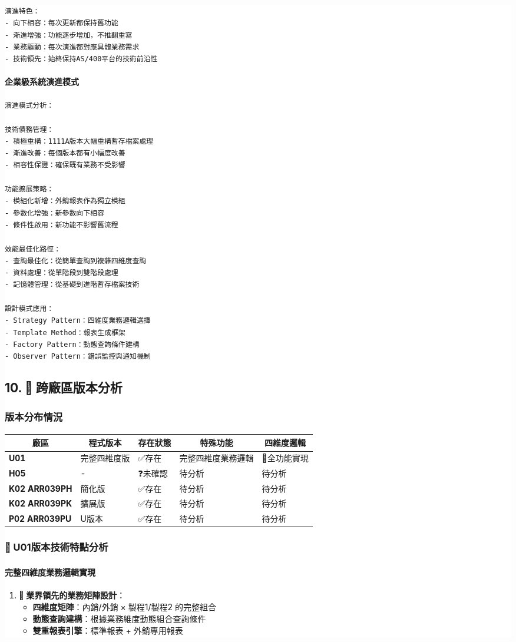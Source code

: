 ```
演進特色：
- 向下相容：每次更新都保持舊功能
- 漸進增強：功能逐步增加，不推翻重寫
- 業務驅動：每次演進都對應具體業務需求
- 技術領先：始終保持AS/400平台的技術前沿性
```

#### 企業級系統演進模式
```
演進模式分析：

技術債務管理：
- 積極重構：1111A版本大幅重構暫存檔案處理
- 漸進改善：每個版本都有小幅度改善
- 相容性保證：確保既有業務不受影響

功能擴展策略：
- 模組化新增：外銷報表作為獨立模組
- 參數化增強：新參數向下相容
- 條件性啟用：新功能不影響舊流程

效能最佳化路徑：
- 查詢最佳化：從簡單查詢到複雜四維度查詢
- 資料處理：從單階段到雙階段處理
- 記憶體管理：從基礎到進階暫存檔案技術

設計模式應用：
- Strategy Pattern：四維度業務邏輯選擇
- Template Method：報表生成框架
- Factory Pattern：動態查詢條件建構
- Observer Pattern：錯誤監控與通知機制
```

## 10. 🎯 跨廠區版本分析

### 版本分布情況
| 廠區 | 程式版本 | 存在狀態 | 特殊功能 | 四維度邏輯 |
|------|----------|----------|----------|------------|
| **U01** | 完整四維度版 | ✅存在 | 完整四維度業務邏輯 | 🎯全功能實現 |
| **H05** | - | ❓未確認 | 待分析 | 待分析 |
| **K02 ARR039PH** | 簡化版 | ✅存在 | 待分析 | 待分析 |
| **K02 ARR039PK** | 擴展版 | ✅存在 | 待分析 | 待分析 |
| **P02 ARR039PU** | U版本 | ✅存在 | 待分析 | 待分析 |

### 🎯 U01版本技術特點分析

#### 完整四維度業務邏輯實現
1. **🌟 業界領先的業務矩陣設計**：
   - **四維度矩陣**：內銷/外銷 × 製程1/製程2 的完整組合
   - **動態查詢建構**：根據業務維度動態組合查詢條件
   - **雙重報表引擎**：標準報表 + 外銷專用報表
